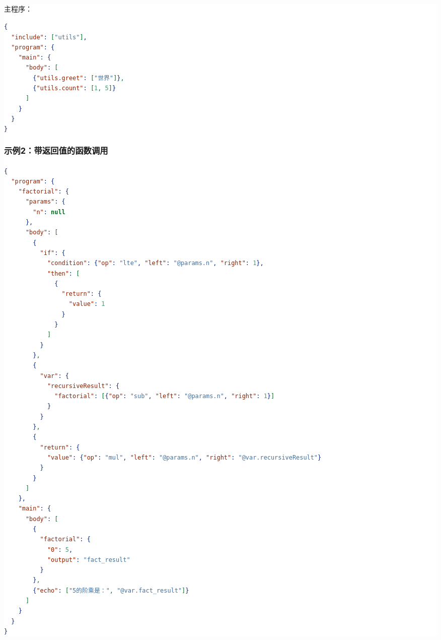 主程序：
```json
{
  "include": ["utils"],
  "program": {
    "main": {
      "body": [
        {"utils.greet": ["世界"]},
        {"utils.count": [1, 5]}
      ]
    }
  }
}
```

### 示例2：带返回值的函数调用

```json
{
  "program": {
    "factorial": {
      "params": {
        "n": null
      },
      "body": [
        {
          "if": {
            "condition": {"op": "lte", "left": "@params.n", "right": 1},
            "then": [
              {
                "return": {
                  "value": 1
                }
              }
            ]
          }
        },
        {
          "var": {
            "recursiveResult": {
              "factorial": [{"op": "sub", "left": "@params.n", "right": 1}]
            }
          }
        },
        {
          "return": {
            "value": {"op": "mul", "left": "@params.n", "right": "@var.recursiveResult"}
          }
        }
      ]
    },
    "main": {
      "body": [
        {
          "factorial": {
            "0": 5,
            "output": "fact_result"
          }
        },
        {"echo": ["5的阶乘是：", "@var.fact_result"]}
      ]
    }
  }
}
```